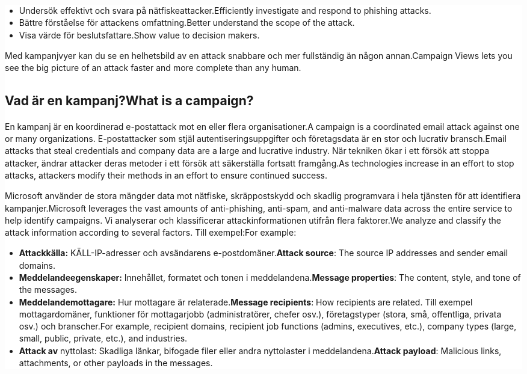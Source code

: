 - <span data-ttu-id="3bfc1-109">Undersök effektivt och svara på nätfiskeattacker.</span><span class="sxs-lookup"><span data-stu-id="3bfc1-109">Efficiently investigate and respond to phishing attacks.</span></span>
- <span data-ttu-id="3bfc1-110">Bättre förståelse för attackens omfattning.</span><span class="sxs-lookup"><span data-stu-id="3bfc1-110">Better understand the scope of the attack.</span></span>
- <span data-ttu-id="3bfc1-111">Visa värde för beslutsfattare.</span><span class="sxs-lookup"><span data-stu-id="3bfc1-111">Show value to decision makers.</span></span>

<span data-ttu-id="3bfc1-112">Med kampanjvyer kan du se en helhetsbild av en attack snabbare och mer fullständig än någon annan.</span><span class="sxs-lookup"><span data-stu-id="3bfc1-112">Campaign Views lets you see the big picture of an attack faster and more complete than any human.</span></span>

## <a name="what-is-a-campaign"></a><span data-ttu-id="3bfc1-113">Vad är en kampanj?</span><span class="sxs-lookup"><span data-stu-id="3bfc1-113">What is a campaign?</span></span>

<span data-ttu-id="3bfc1-114">En kampanj är en koordinerad e-postattack mot en eller flera organisationer.</span><span class="sxs-lookup"><span data-stu-id="3bfc1-114">A campaign is a coordinated email attack against one or many organizations.</span></span> <span data-ttu-id="3bfc1-115">E-postattacker som stjäl autentiseringsuppgifter och företagsdata är en stor och lucrativ bransch.</span><span class="sxs-lookup"><span data-stu-id="3bfc1-115">Email attacks that steal credentials and company data are a large and lucrative industry.</span></span> <span data-ttu-id="3bfc1-116">När tekniken ökar i ett försök att stoppa attacker, ändrar attacker deras metoder i ett försök att säkerställa fortsatt framgång.</span><span class="sxs-lookup"><span data-stu-id="3bfc1-116">As technologies increase in an effort to stop attacks, attackers modify their methods in an effort to ensure continued success.</span></span>

<span data-ttu-id="3bfc1-117">Microsoft använder de stora mängder data mot nätfiske, skräppostskydd och skadlig programvara i hela tjänsten för att identifiera kampanjer.</span><span class="sxs-lookup"><span data-stu-id="3bfc1-117">Microsoft leverages the vast amounts of anti-phishing, anti-spam, and anti-malware data across the entire service to help identify campaigns.</span></span> <span data-ttu-id="3bfc1-118">Vi analyserar och klassificerar attackinformationen utifrån flera faktorer.</span><span class="sxs-lookup"><span data-stu-id="3bfc1-118">We analyze and classify the attack information according to several factors.</span></span> <span data-ttu-id="3bfc1-119">Till exempel:</span><span class="sxs-lookup"><span data-stu-id="3bfc1-119">For example:</span></span>

- <span data-ttu-id="3bfc1-120">**Attackkälla:** KÄLL-IP-adresser och avsändarens e-postdomäner.</span><span class="sxs-lookup"><span data-stu-id="3bfc1-120">**Attack source**: The source IP addresses and sender email domains.</span></span>
- <span data-ttu-id="3bfc1-121">**Meddelandeegenskaper:** Innehållet, formatet och tonen i meddelandena.</span><span class="sxs-lookup"><span data-stu-id="3bfc1-121">**Message properties**: The content, style, and tone of the messages.</span></span>
- <span data-ttu-id="3bfc1-122">**Meddelandemottagare:** Hur mottagare är relaterade.</span><span class="sxs-lookup"><span data-stu-id="3bfc1-122">**Message recipients**: How recipients are related.</span></span> <span data-ttu-id="3bfc1-123">Till exempel mottagardomäner, funktioner för mottagarjobb (administratörer, chefer osv.), företagstyper (stora, små, offentliga, privata osv.) och branscher.</span><span class="sxs-lookup"><span data-stu-id="3bfc1-123">For example, recipient domains, recipient job functions (admins, executives, etc.), company types (large, small, public, private, etc.), and industries.</span></span>
- <span data-ttu-id="3bfc1-124">**Attack av** nyttolast: Skadliga länkar, bifogade filer eller andra nyttolaster i meddelandena.</span><span class="sxs-lookup"><span data-stu-id="3bfc1-124">**Attack payload**: Malicious links, attachments, or other payloads in the messages.</span></span>
